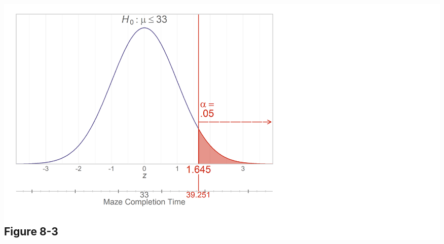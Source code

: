 <img src="figure_rmd/Figure08_02.png" title="plot of chunk Figure08_02" alt="plot of chunk Figure08_02" width="550px" />


## Figure 8-3